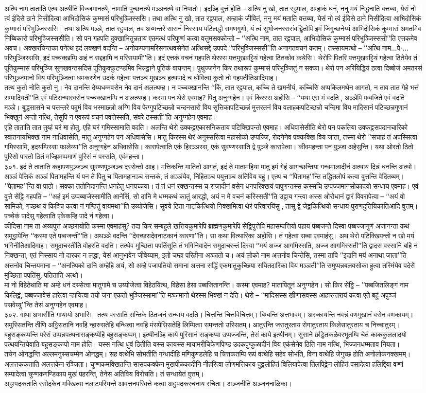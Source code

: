 अत्थि नाम ताताति एत्थ अत्थीति विज्जमानत्थे, नामाति पुच्छनत्थे मञ्ञनत्थे वा निपातो। इदञ्हि वुत्तं होति – अत्थि नु खो, तात रट्ठपाल, अम्हाकं धनं, ननु मयं निद्धनाति वत्तब्बा, येसं नो त्वं ईदिसे ठाने निसीदित्वा आभिदोसिकं कुम्मासं परिभुञ्जिस्ससि। तथा अत्थि नु खो, तात रट्ठपाल, अम्हाकं जीवितं, ननु मयं मताति वत्तब्बा, येसं नो त्वं ईदिसे ठाने निसीदित्वा आभिदोसिकं कुम्मासं परिभुञ्जिस्ससि। तथा अत्थि मञ्ञे, तात रट्ठपाल, तव अब्भन्तरे सासनं निस्साय पटिलद्धो समणगुणो, यं त्वं सुभोजनरससंवड्ढितोपि इमं जिगुच्छनेय्यं आभिदोसिकं कुम्मासं अमतमिव निब्बिकारो परिभुञ्जिस्ससीति। सो पन गहपति दुक्खाभितुन्नताय एतमत्थं परिपुण्णं कत्वा वत्तुमसक्कोन्तो – ‘‘अत्थि नाम, तात रट्ठपाल, आभिदोसिकं कुम्मासं परिभुञ्जिस्ससी’’ति एत्तकमेव अवच। अक्खरचिन्तका पनेत्थ इदं लक्खणं वदन्ति – अनोकप्पनामरिसनत्थवसेनेतं अत्थिसद्दे उपपदे ‘‘परिभुञ्जिस्ससी’’ति अनागतवचनं कतम्। तस्सायमत्थो – ‘‘अत्थि नाम…पे॰… परिभुञ्जिस्ससि, इदं पच्चक्खम्पि अहं न सद्दहामि न मरिसयामी’’ति। इदं एत्तकं वचनं गहपति थेरस्स पत्तमुखवट्टियं गहेत्वा ठितकोव कथेसि। थेरोपि पितरि पत्तमुखवट्टियं गहेत्वा ठितेयेव तं पूतिकुम्मासं परिभुञ्जि सुनखवन्तसदिसं पूतिकुक्कुटण्डमिव भिन्नट्ठाने पूतिकं वायन्तम्। पुथुज्जनेन किर तथारूपं कुम्मासं परिभुञ्जितुं न सक्का। थेरो पन अरियिद्धियं ठत्वा दिब्बोजं अमतरसं परिभुञ्जमानो विय परिभुञ्जित्वा धमकरणेन उदकं गहेत्वा पत्तञ्च मुखञ्च हत्थपादे च धोवित्वा कुतो नो गहपतीतिआदिमाह।  
तत्थ कुतो नोति कुतो नु। नेव दानन्ति देय्यधम्मवसेन नेव दानं अलत्थम्ह। न पच्चक्खानन्ति ‘‘किं, तात रट्ठपाल, कच्चि ते खमनीयं, कच्चिसि अप्पकिलमथेन आगतो, न ताव तात गेहे भत्तं सम्पादियती’’ति एवं पटिसन्थारवसेन पच्चक्खानम्पि न अलत्थम्ह। कस्मा पन थेरो एवमाह? पितु अनुग्गहेन। एवं किरस्स अहोसि – ‘‘यथा एस मं वदति , अञ्ञेपि पब्बजिते एवं वदति मञ्ञे। बुद्धसासने च पत्तन्तरे पदुमं विय भस्माछन्नो अग्गि विय फेग्गुपटिच्छन्नो चन्दनसारो विय सुत्तिकापटिच्छन्नं मुत्तरतनं विय वलाहकपटिच्छन्नो चन्दिमा विय मादिसानं पटिच्छन्नगुणानं भिक्खूनं अन्तो नत्थि, तेसुपि न एवरूपं वचनं पवत्तेस्सति, संवरे ठस्सती’’ति अनुग्गहेन एवमाह।  
एहि ताताति तात तुय्हं घरं मा होतु, एहि घरं गमिस्सामाति वदति। अलन्ति थेरो उक्कट्ठएकासनिकताय पटिक्खिपन्तो एवमाह। अधिवासेसीति थेरो पन पकतिया उक्कट्ठसपदानचारिको स्वातनायभिक्खं नाम नाधिवासेति, मातु अनुग्गहेन पन अधिवासेसि। मातु किरस्स थेरं अनुस्सरित्वा महासोको उप्पज्जि, रोदनेनेव पक्कक्खि विय जाता, तस्मा थेरो ‘‘सचाहं तं अपस्सित्वा गमिस्सामि, हदयम्पिस्सा फालेय्या’’ति अनुग्गहेन अधिवासेसि। कारापेत्वाति एकं हिरञ्ञस्स, एकं सुवण्णस्साति द्वे पुञ्जे कारापेत्वा। कीवमहन्ता पन पुञ्जा अहेसुन्ति। यथा ओरतो ठितो पुरिसो पारतो ठितं मज्झिमप्पमाणं पुरिसं न पस्सति, एवंमहन्ता।  
३०१. इदं ते ताताति कहापणपुञ्जञ्च सुवण्णपुञ्जञ्च दस्सेन्तो आह। मत्तिकन्ति मातितो आगतं, इदं ते मातामहिया मातु इमं गेहं आगच्छन्तिया गन्धमालादीनं अत्थाय दिन्नं धनन्ति अत्थो। अञ्ञं पेत्तिकं अञ्ञं पितामहन्ति यं पन ते पितु च पितामहानञ्च सन्तकं, तं अञ्ञंयेव, निहितञ्च पयुत्तञ्च अतिविय बहु। एत्थ च ‘‘पितामह’’न्ति तद्धितलोपं कत्वा वुत्तन्ति वेदितब्बम्। ‘‘पेतामह’’न्ति वा पाठो। सक्का ततोनिदानन्ति धनहेतु धनपच्चया। तं तं धनं रक्खन्तस्स च राजादीनं वसेन धनपरिक्खयं पापुणन्तस्स कस्सचि उप्पज्जमानसोकादयो सन्धाय एवमाह। एवं वुत्ते सेट्ठि गहपति – ‘‘अहं इमं उप्पब्बाजेस्सामीति आनेसिं, सो दानि मे धम्मकथं कातुं आरद्धो, अयं न मे वचनं करिस्सती’’ति उट्ठाय गन्त्वा अस्स ओरोधानं द्वारं विवरापेत्वा – ‘‘अयं वो सामिको, गच्छथ यं किञ्चि कत्वा नं गण्हितुं वायमथा’’ति उय्योजेसि। सुवये ठिता नाटकित्थियो निक्खमित्वा थेरं परिवारयिंसु , तासु द्वे जेट्ठकित्थियो सन्धाय पुराणदुतियिकातिआदि वुत्तम्। पच्चेकं पादेसु गहेत्वाति एकेकम्हि पादे नं गहेत्वा।  
कीदिसा नाम ता अय्यपुत्त अच्छरायोति कस्मा एवमाहंसु? तदा किर सम्बहुले खत्तियकुमारेपि ब्राह्मणकुमारेपि सेट्ठिपुत्तेपि महासम्पत्तियो पहाय पब्बजन्ते दिस्वा पब्बज्जागुणं अजानन्ता कथं समुट्ठापेन्ति ‘‘कस्मा एते पब्बजन्ती’’ति। अथञ्ञे वदन्ति ‘‘देवच्छरादेवनाटकानं कारणा’’ति। सा कथा वित्थारिका अहोसि। तं गहेत्वा सब्बा एवमाहंसु। अथ थेरो पटिक्खिपन्तो न खो मयं भगिनीतिआदिमाह। समुदाचरतीति वोहरति वदति। तत्थेव मुच्छिता पपतिंसूति तं भगिनिवादेन समुदाचरन्तं दिस्वा ‘‘मयं अज्ज आगमिस्सति, अज्ज आगमिस्सती’’ति द्वादस वस्सानि बहि न निक्खन्ता, एतं निस्साय नो दारका न लद्धा, येसं आनुभावेन जीवेय्याम, इतो चम्हा परिहीना अञ्ञतो च। अयं लोको नाम अत्तनोव चिन्तेसि, तस्मा तापि ‘‘इदानि मयं अनाथा जाता’’ति अत्तनोव चिन्तयमाना – ‘‘अनत्थिको दानि अम्हेहि अयं, सो अम्हे पजापतियो समाना अत्तना सद्धिं एकमातुकुच्छिया सयितदारिका विय मञ्ञती’’ति समुप्पन्नबलवसोका हुत्वा तस्मिंयेव पदेसे मुच्छिता पपतिंसु, पतिताति अत्थो।  
मा नो विहेठेथाति मा अम्हे धनं दस्सेत्वा मातुगामे च उय्योजेत्वा विहेठयित्थ, विहेसा हेसा पब्बजितानन्ति। कस्मा एवमाह? मातापितूनं अनुग्गहेन। सो किर सेट्ठि – ‘‘पब्बजितलिङ्गं नाम किलिट्ठं, पब्बज्जावेसं हारेत्वा न्हायित्वा तयो जना एकतो भुञ्जिस्सामा’’ति मञ्ञमानो थेरस्स भिक्खं न देति। थेरो – ‘‘मादिसस्स खीणासवस्स आहारन्तरायं कत्वा एते बहुं अपुञ्ञं पसवेय्यु’’न्ति तेसं अनुग्गहेन एवमाह।  
३०२. गाथा अभासीति गाथायो अभासि। तत्थ पस्साति सन्तिके ठितजनं सन्धाय वदति। चित्तन्ति चित्तविचित्तम्। बिम्बन्ति अत्तभावम्। अरुकायन्ति नवन्नं वणमुखानं वसेन वणकायम्। समुस्सितन्ति तीणि अट्ठिसतानि नवहि न्हारुसतेहि बन्धित्वा नवहि मंसपेसिसतेहि लिम्पित्वा समन्ततो उस्सितम्। आतुरन्ति जरातुरताय रोगातुरताय किलेसातुरताय च निच्चातुरम्। बहुसङ्कप्पन्ति परेसं उप्पन्नपत्थनासङ्कप्पेहि बहुसङ्कप्पम्। इत्थीनञ्हि काये पुरिसानं सङ्कप्पा उप्पज्जन्ति, तेसं काये इत्थीनम्। सुसाने छड्डितकळेवरभूतम्पि चेतं काककुललादयो पत्थयन्तियेवाति बहुसङ्कप्पो नाम होति। यस्स नत्थि धुवं ठितीति यस्स कायस्स मायामरीचिफेणपिण्ड उदकपुप्फुळादीनं विय एकंसेनेव ठिति नाम नत्थि, भिज्जनधम्मताव नियता।  
तचेन ओनद्धन्ति अल्लमनुस्सचम्मेन ओनद्धम्। सह वत्थेभि सोभतीति गन्धादीहि मणिकुण्डलेहि च चित्तकतम्पि रूपं वत्थेहि सहेव सोभति, विना वत्थेहि जेगुच्छं होति अनोलोकनक्खमम्।  
अलत्तककताति अलत्तकेन रञ्जिता। चुण्णकमक्खितन्ति सासपकक्केन मुखपीळकादीनि नीहरित्वा लोणमत्तिकाय दुट्ठलोहितं विलियापेत्वा तिलपिट्ठेन लोहितं पसादेत्वा हलिद्दिया वण्णं सम्पादेत्वा चुण्णकगण्डिकाय मुखं पहरन्ति, तेनेस अतिविय विरोचति। तं सन्धायेतं वुत्तम्।  
अट्ठापदकताति रसोदकेन मक्खित्वा नलाटपरियन्ते आवत्तनपरिवत्ते कत्वा अट्ठपदकरचनाय रचिता। अञ्जनीति अञ्जननाळिका।  